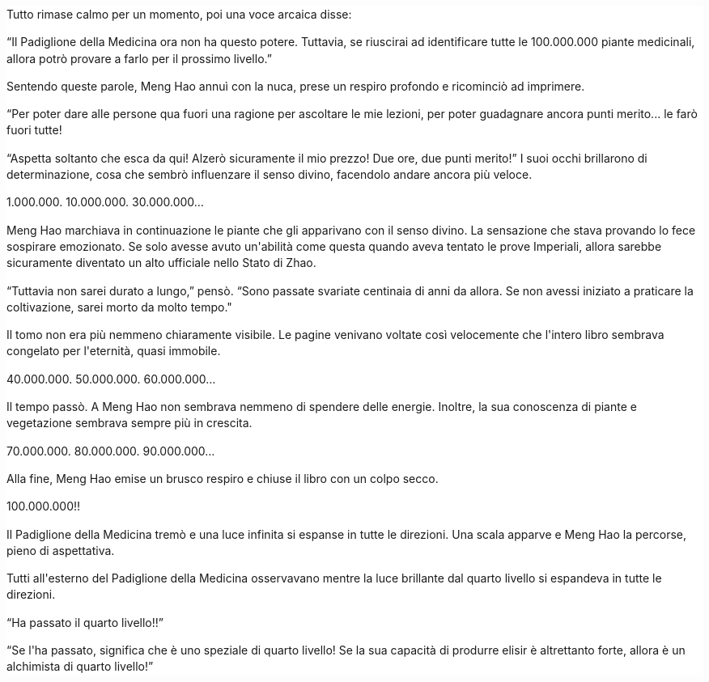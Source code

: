 
Tutto rimase calmo per un momento, poi una voce arcaica disse:


“Il Padiglione della Medicina ora non ha questo potere. Tuttavia, se riuscirai ad identificare tutte le 100.000.000 piante medicinali, allora potrò provare a farlo per il prossimo livello.”


Sentendo queste parole, Meng Hao annuì con la nuca, prese un respiro profondo e ricominciò ad imprimere.


“Per poter dare alle persone qua fuori una ragione per ascoltare le mie lezioni, per poter guadagnare ancora punti merito... le farò fuori tutte!


“Aspetta soltanto che esca da qui! Alzerò sicuramente il mio prezzo! Due ore, due punti merito!” I suoi occhi brillarono di determinazione, cosa che sembrò influenzare il senso divino, facendolo andare ancora più veloce.


1.000.000. 10.000.000. 30.000.000…


Meng Hao marchiava in continuazione le piante che gli apparivano con il senso divino. La sensazione che stava provando lo fece sospirare emozionato. Se solo avesse avuto un'abilità come questa quando aveva tentato le prove Imperiali, allora sarebbe sicuramente diventato un alto ufficiale nello Stato di Zhao.


“Tuttavia non sarei durato a lungo,” pensò. “Sono passate svariate centinaia di anni da allora. Se non avessi iniziato a praticare la coltivazione, sarei morto da molto tempo."


Il tomo non era più nemmeno chiaramente visibile. Le pagine venivano voltate così velocemente che l'intero libro sembrava congelato per l'eternità, quasi immobile.


40.000.000. 50.000.000. 60.000.000…


Il tempo passò. A Meng Hao non sembrava nemmeno di spendere delle energie. Inoltre, la sua conoscenza di piante e vegetazione sembrava sempre più in crescita.


70.000.000. 80.000.000. 90.000.000…


Alla fine, Meng Hao emise un brusco respiro e chiuse il libro con un colpo secco.


100.000.000!!


Il Padiglione della Medicina tremò e una luce infinita si espanse in tutte le direzioni. Una scala apparve e Meng Hao la percorse, pieno di aspettativa.


Tutti all'esterno del Padiglione della Medicina osservavano mentre la luce brillante dal quarto livello si espandeva in tutte le direzioni.


“Ha passato il quarto livello!!”


“Se l'ha passato, significa che è uno speziale di quarto livello! Se la sua capacità di produrre elisir è altrettanto forte, allora è un alchimista di quarto livello!”
